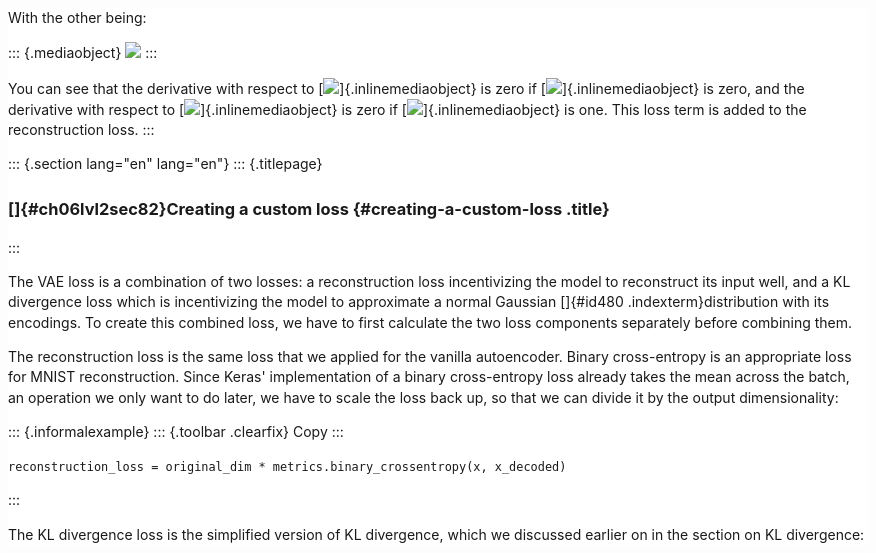 With the other being:

::: {.mediaobject}
![](4_files/B10354_06_034.jpg)
:::

You can see that the derivative with respect to
[![](4_files/B10354_06_035.jpg)]{.inlinemediaobject} is zero if
[![](4_files/B10354_06_036.jpg)]{.inlinemediaobject} is zero, and the
derivative with respect to
[![](4_files/B10354_06_037.jpg)]{.inlinemediaobject} is zero if
[![](4_files/B10354_06_038.jpg)]{.inlinemediaobject} is one. This loss
term is added to the reconstruction loss.
:::

::: {.section lang="en" lang="en"}
::: {.titlepage}
<div>

<div>

### []{#ch06lvl2sec82}Creating a custom loss {#creating-a-custom-loss .title}

</div>

</div>
:::

The VAE loss is a combination of two losses: a reconstruction loss
incentivizing the model to reconstruct its input well, and a KL
divergence loss which is incentivizing the model to approximate a normal
Gaussian []{#id480 .indexterm}distribution with its encodings. To create
this combined loss, we have to first calculate the two loss components
separately before combining them.

The reconstruction loss is the same loss that we applied for the vanilla
autoencoder. Binary cross-entropy is an appropriate loss for MNIST
reconstruction. Since Keras\' implementation of a binary cross-entropy
loss already takes the mean across the batch, an operation we only want
to do later, we have to scale the loss back up, so that we can divide it
by the output dimensionality:

::: {.informalexample}
::: {.toolbar .clearfix}
Copy
:::

``` {.programlisting .language-markup}
reconstruction_loss = original_dim * metrics.binary_crossentropy(x, x_decoded)
```
:::

The KL divergence loss is the simplified version of KL divergence, which
we discussed earlier on in the section on KL divergence:
